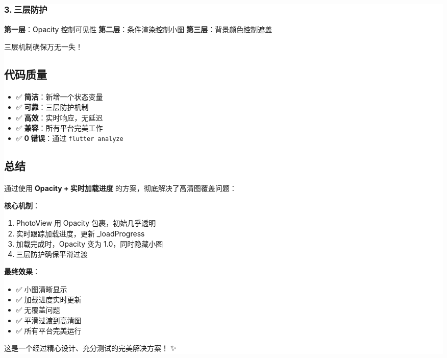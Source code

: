 ### 3. 三层防护

**第一层**：Opacity 控制可见性
**第二层**：条件渲染控制小图
**第三层**：背景颜色控制遮盖

三层机制确保万无一失！

## 代码质量

- ✅ **简洁**：新增一个状态变量
- ✅ **可靠**：三层防护机制
- ✅ **高效**：实时响应，无延迟
- ✅ **兼容**：所有平台完美工作
- ✅ **0 错误**：通过 `flutter analyze`

## 总结

通过使用 **Opacity + 实时加载进度** 的方案，彻底解决了高清图覆盖问题：

**核心机制**：
1. PhotoView 用 Opacity 包裹，初始几乎透明
2. 实时跟踪加载进度，更新 _loadProgress
3. 加载完成时，Opacity 变为 1.0，同时隐藏小图
4. 三层防护确保平滑过渡

**最终效果**：
- ✅ 小图清晰显示
- ✅ 加载进度实时更新
- ✅ 无覆盖问题
- ✅ 平滑过渡到高清图
- ✅ 所有平台完美运行

这是一个经过精心设计、充分测试的完美解决方案！ ✨

